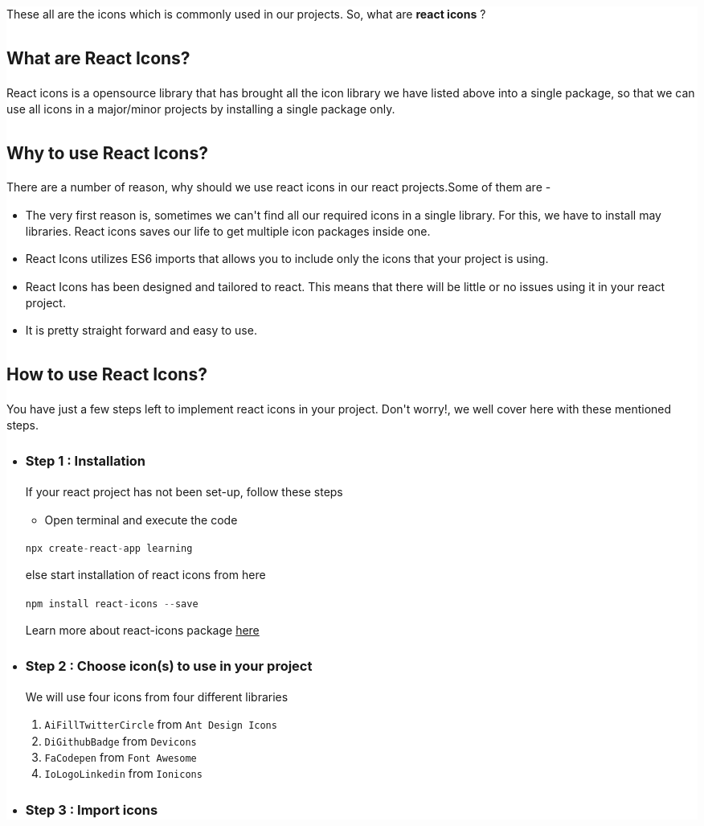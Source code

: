 
These all are the icons which is commonly used in our projects. So, what are **react icons** ?

## What are React Icons?

React icons is a opensource library that has brought all the icon library we have listed above into a single package, so that we can use all icons in a major/minor projects by installing a single package only.

## Why to use React Icons?

There are a number of reason, why should we use react icons in our react projects.Some of them are -

- The very first reason is, sometimes we can't find all our required icons in a single library. For this, we have to install may libraries. React icons saves our life to get multiple icon packages inside one.

- React Icons utilizes ES6 imports that allows you to include only the icons that your project is using.

- React Icons has been designed and tailored to react. This means that there will be little or no issues using it in your react project.

- It is pretty straight forward and easy to use.

## How to use React Icons?

You have just a few steps left to implement react icons in your project. Don't worry!, we well cover here with these mentioned steps.

- ### Step 1 : Installation

    If your react project has not been set-up, follow these steps 
    - Open terminal and execute the code
    ```js
    npx create-react-app learning
    ```

    else start installation of react icons from here
    ```js
    npm install react-icons --save
    ```

    Learn more about react-icons package [here](https://www.npmjs.com/package/react-icons)

- ### Step 2 : Choose icon(s) to use in your project

    We will use four icons from four different libraries
    
    1. `AiFillTwitterCircle` from `Ant Design Icons`
    2. `DiGithubBadge` from `Devicons`
    3. `FaCodepen` from `Font Awesome`
    4. `IoLogoLinkedin` from `Ionicons`

- ### Step 3 : Import icons 
